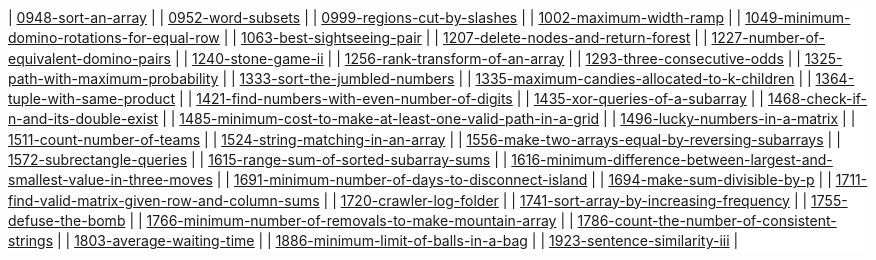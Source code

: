| [0948-sort-an-array](https://github.com/ayushnandi/LeetCode/tree/master/0948-sort-an-array) |
| [0952-word-subsets](https://github.com/ayushnandi/LeetCode/tree/master/0952-word-subsets) |
| [0999-regions-cut-by-slashes](https://github.com/ayushnandi/LeetCode/tree/master/0999-regions-cut-by-slashes) |
| [1002-maximum-width-ramp](https://github.com/ayushnandi/LeetCode/tree/master/1002-maximum-width-ramp) |
| [1049-minimum-domino-rotations-for-equal-row](https://github.com/ayushnandi/LeetCode/tree/master/1049-minimum-domino-rotations-for-equal-row) |
| [1063-best-sightseeing-pair](https://github.com/ayushnandi/LeetCode/tree/master/1063-best-sightseeing-pair) |
| [1207-delete-nodes-and-return-forest](https://github.com/ayushnandi/LeetCode/tree/master/1207-delete-nodes-and-return-forest) |
| [1227-number-of-equivalent-domino-pairs](https://github.com/ayushnandi/LeetCode/tree/master/1227-number-of-equivalent-domino-pairs) |
| [1240-stone-game-ii](https://github.com/ayushnandi/LeetCode/tree/master/1240-stone-game-ii) |
| [1256-rank-transform-of-an-array](https://github.com/ayushnandi/LeetCode/tree/master/1256-rank-transform-of-an-array) |
| [1293-three-consecutive-odds](https://github.com/ayushnandi/LeetCode/tree/master/1293-three-consecutive-odds) |
| [1325-path-with-maximum-probability](https://github.com/ayushnandi/LeetCode/tree/master/1325-path-with-maximum-probability) |
| [1333-sort-the-jumbled-numbers](https://github.com/ayushnandi/LeetCode/tree/master/1333-sort-the-jumbled-numbers) |
| [1335-maximum-candies-allocated-to-k-children](https://github.com/ayushnandi/LeetCode/tree/master/1335-maximum-candies-allocated-to-k-children) |
| [1364-tuple-with-same-product](https://github.com/ayushnandi/LeetCode/tree/master/1364-tuple-with-same-product) |
| [1421-find-numbers-with-even-number-of-digits](https://github.com/ayushnandi/LeetCode/tree/master/1421-find-numbers-with-even-number-of-digits) |
| [1435-xor-queries-of-a-subarray](https://github.com/ayushnandi/LeetCode/tree/master/1435-xor-queries-of-a-subarray) |
| [1468-check-if-n-and-its-double-exist](https://github.com/ayushnandi/LeetCode/tree/master/1468-check-if-n-and-its-double-exist) |
| [1485-minimum-cost-to-make-at-least-one-valid-path-in-a-grid](https://github.com/ayushnandi/LeetCode/tree/master/1485-minimum-cost-to-make-at-least-one-valid-path-in-a-grid) |
| [1496-lucky-numbers-in-a-matrix](https://github.com/ayushnandi/LeetCode/tree/master/1496-lucky-numbers-in-a-matrix) |
| [1511-count-number-of-teams](https://github.com/ayushnandi/LeetCode/tree/master/1511-count-number-of-teams) |
| [1524-string-matching-in-an-array](https://github.com/ayushnandi/LeetCode/tree/master/1524-string-matching-in-an-array) |
| [1556-make-two-arrays-equal-by-reversing-subarrays](https://github.com/ayushnandi/LeetCode/tree/master/1556-make-two-arrays-equal-by-reversing-subarrays) |
| [1572-subrectangle-queries](https://github.com/ayushnandi/LeetCode/tree/master/1572-subrectangle-queries) |
| [1615-range-sum-of-sorted-subarray-sums](https://github.com/ayushnandi/LeetCode/tree/master/1615-range-sum-of-sorted-subarray-sums) |
| [1616-minimum-difference-between-largest-and-smallest-value-in-three-moves](https://github.com/ayushnandi/LeetCode/tree/master/1616-minimum-difference-between-largest-and-smallest-value-in-three-moves) |
| [1691-minimum-number-of-days-to-disconnect-island](https://github.com/ayushnandi/LeetCode/tree/master/1691-minimum-number-of-days-to-disconnect-island) |
| [1694-make-sum-divisible-by-p](https://github.com/ayushnandi/LeetCode/tree/master/1694-make-sum-divisible-by-p) |
| [1711-find-valid-matrix-given-row-and-column-sums](https://github.com/ayushnandi/LeetCode/tree/master/1711-find-valid-matrix-given-row-and-column-sums) |
| [1720-crawler-log-folder](https://github.com/ayushnandi/LeetCode/tree/master/1720-crawler-log-folder) |
| [1741-sort-array-by-increasing-frequency](https://github.com/ayushnandi/LeetCode/tree/master/1741-sort-array-by-increasing-frequency) |
| [1755-defuse-the-bomb](https://github.com/ayushnandi/LeetCode/tree/master/1755-defuse-the-bomb) |
| [1766-minimum-number-of-removals-to-make-mountain-array](https://github.com/ayushnandi/LeetCode/tree/master/1766-minimum-number-of-removals-to-make-mountain-array) |
| [1786-count-the-number-of-consistent-strings](https://github.com/ayushnandi/LeetCode/tree/master/1786-count-the-number-of-consistent-strings) |
| [1803-average-waiting-time](https://github.com/ayushnandi/LeetCode/tree/master/1803-average-waiting-time) |
| [1886-minimum-limit-of-balls-in-a-bag](https://github.com/ayushnandi/LeetCode/tree/master/1886-minimum-limit-of-balls-in-a-bag) |
| [1923-sentence-similarity-iii](https://github.com/ayushnandi/LeetCode/tree/master/1923-sentence-similarity-iii) |